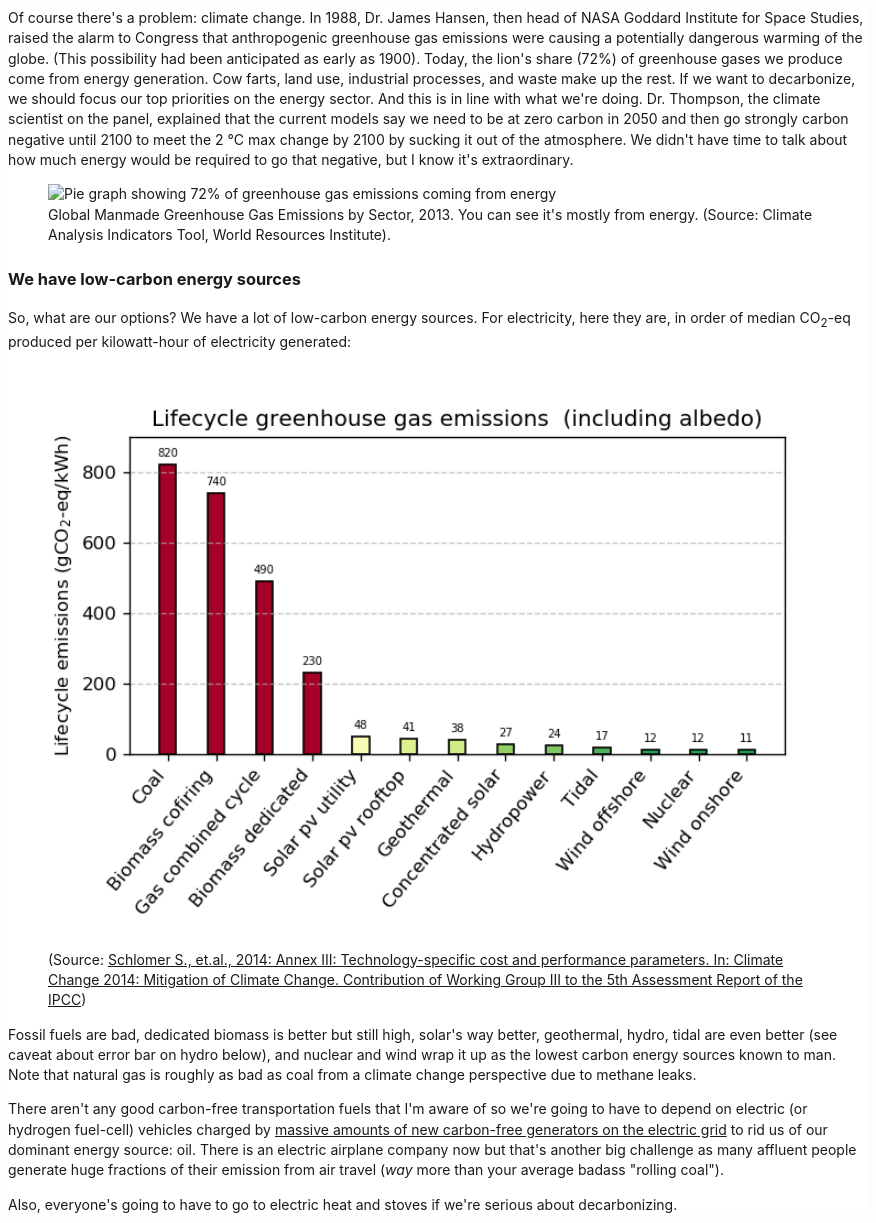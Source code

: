 Of course there's a problem: climate change. In 1988, Dr. James Hansen, then head of NASA Goddard
Institute for Space Studies, raised the alarm to Congress that anthropogenic greenhouse gas
emissions were causing a potentially dangerous warming of the globe. (This possibility had been
anticipated as early as 1900). Today, the lion's share (72%) of greenhouse gases we produce come
from energy generation. Cow farts, land use, industrial processes, and waste make up the rest. If we
want to decarbonize, we should focus our top priorities on the energy sector. And this is in line
with what we're doing. Dr. Thompson, the climate scientist on the panel, explained that the current
models say we need to be at zero carbon in 2050 and then go strongly carbon negative until 2100 to
meet the 2 °C max change by 2100 by sucking it out of the atmosphere. We didn't have time to talk
about how much energy would be required to go that negative, but I know it's extraordinary.

<figure>
<img class="img-responsive center-block"
src="https://partofthething.com/thoughts/wp-content/uploads/greenhouse-gas-by-sector.png" alt="Pie
graph showing 72% of greenhouse gas emissions coming from energy" width="941" height="453" />
<figcaption>
Global Manmade Greenhouse Gas Emissions by Sector, 2013. You can see it's mostly from energy.
(Source: Climate Analysis Indicators Tool, World Resources Institute).</figcaption>
</figure>


### We have low-carbon energy sources

So, what are our options? We have a lot of low-carbon energy sources. For electricity, here they
are, in order of median CO<sub>2</sub>-eq produced per kilowatt-hour of electricity generated:

<figure>
<a href="/img/lifecycle-carbon-emissions-nolabel.png"><img class="img-responsive center-block"
src="/img/lifecycle-carbon-emissions-120dpi-nolabel.png" alt="graph
showing carbon intensity of energy sources" width="761" height="578" /> </a>
<figcaption>(Source: <a
href="https://www.ipcc.ch/site/assets/uploads/2018/02/ipcc_wg3_ar5_annex-iii.pdf">Schlomer S.,
et.al., 2014: Annex III: Technology-specific cost and performance parameters. In: Climate Change
2014: Mitigation of Climate Change. Contribution of Working Group III to the 5th Assessment Report
of the IPCC</a>)</figcaption>
</figure>

Fossil fuels are bad, dedicated biomass is better but still high, solar's way better, geothermal,
hydro, tidal are even better (see caveat about error bar on hydro below), and nuclear and wind wrap
it up as the lowest carbon energy sources known to man. Note that natural gas is roughly as bad as
coal from a climate change perspective due to methane leaks.

There aren't any good carbon-free transportation fuels that I'm aware of so we're going to have to
depend on electric (or hydrogen fuel-cell) vehicles charged by <a
href="https://www.nytimes.com/2017/12/18/business/electric-car-adoption.html">massive amounts of new
carbon-free generators on the electric grid</a> to rid us of our dominant energy source: oil. There
is an electric airplane company now but that's another big challenge as many affluent people
generate huge fractions of their emission from air travel (<em>way</em> more than your average
badass "rolling coal").

Also, everyone's going to have to go to electric heat and stoves if we're serious about
decarbonizing.
